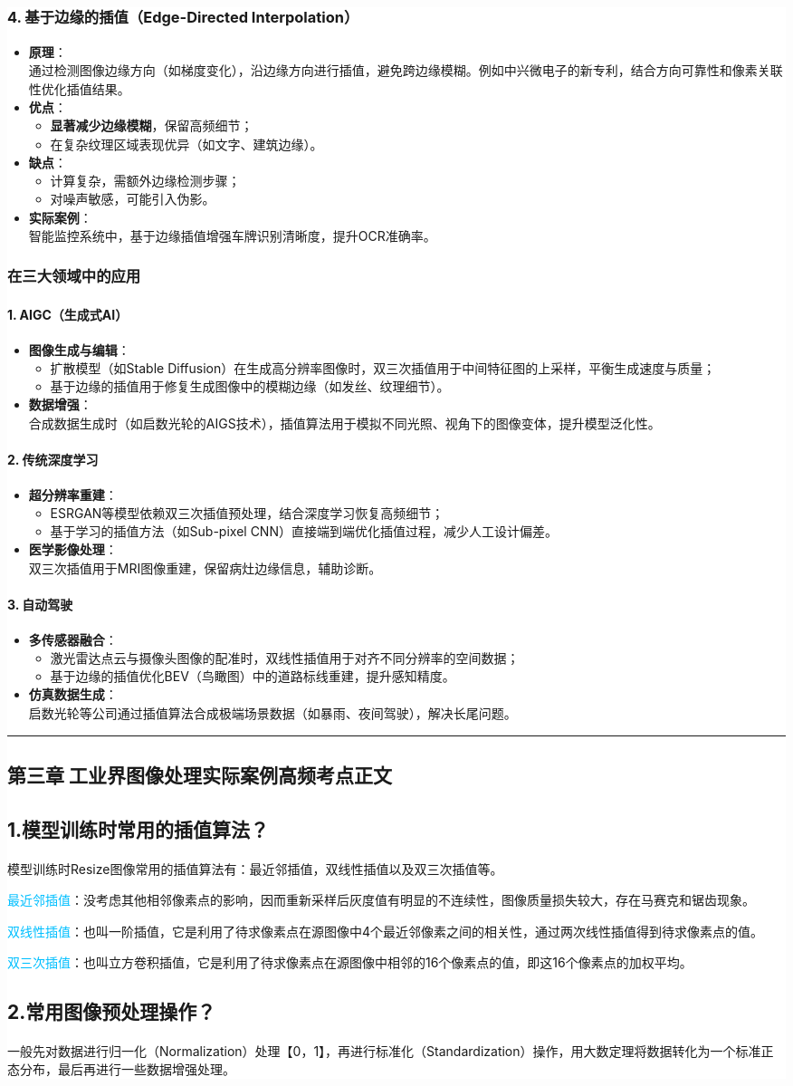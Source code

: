 ### **4. 基于边缘的插值（Edge-Directed Interpolation）**
- **原理**：  
  通过检测图像边缘方向（如梯度变化），沿边缘方向进行插值，避免跨边缘模糊。例如中兴微电子的新专利，结合方向可靠性和像素关联性优化插值结果。
- **优点**：  
  - **显著减少边缘模糊**，保留高频细节；  
  - 在复杂纹理区域表现优异（如文字、建筑边缘）。
- **缺点**：  
  - 计算复杂，需额外边缘检测步骤；  
  - 对噪声敏感，可能引入伪影。
- **实际案例**：  
  智能监控系统中，基于边缘插值增强车牌识别清晰度，提升OCR准确率。

### **在三大领域中的应用**

#### **1. AIGC（生成式AI）**
- **图像生成与编辑**：  
  - 扩散模型（如Stable Diffusion）在生成高分辨率图像时，双三次插值用于中间特征图的上采样，平衡生成速度与质量；  
  - 基于边缘的插值用于修复生成图像中的模糊边缘（如发丝、纹理细节）。
- **数据增强**：  
  合成数据生成时（如启数光轮的AIGS技术），插值算法用于模拟不同光照、视角下的图像变体，提升模型泛化性。

#### **2. 传统深度学习**
- **超分辨率重建**：  
  - ESRGAN等模型依赖双三次插值预处理，结合深度学习恢复高频细节；  
  - 基于学习的插值方法（如Sub-pixel CNN）直接端到端优化插值过程，减少人工设计偏差。
- **医学影像处理**：  
  双三次插值用于MRI图像重建，保留病灶边缘信息，辅助诊断。

#### **3. 自动驾驶**
- **多传感器融合**：  
  - 激光雷达点云与摄像头图像的配准时，双线性插值用于对齐不同分辨率的空间数据；  
  - 基于边缘的插值优化BEV（鸟瞰图）中的道路标线重建，提升感知精度。
- **仿真数据生成**：  
  启数光轮等公司通过插值算法合成极端场景数据（如暴雨、夜间驾驶），解决长尾问题。

---

## 第三章 工业界图像处理实际案例高频考点正文

<h2 id="1.模型训练时常用的插值算法？">1.模型训练时常用的插值算法？</h2>

模型训练时Resize图像常用的插值算法有：最近邻插值，双线性插值以及双三次插值等。

<font color=DeepSkyBlue>最近邻插值</font>：没考虑其他相邻像素点的影响，因而重新采样后灰度值有明显的不连续性，图像质量损失较大，存在马赛克和锯齿现象。

<font color=DeepSkyBlue>双线性插值</font>：也叫一阶插值，它是利用了待求像素点在源图像中4个最近邻像素之间的相关性，通过两次线性插值得到待求像素点的值。

<font color=DeepSkyBlue>双三次插值</font>：也叫立方卷积插值，它是利用了待求像素点在源图像中相邻的16个像素点的值，即这16个像素点的加权平均。


<h2 id="2.常用图像预处理操作？">2.常用图像预处理操作？</h2>

一般先对数据进行归一化（Normalization）处理【0，1】，再进行标准化（Standardization）操作，用大数定理将数据转化为一个标准正态分布，最后再进行一些数据增强处理。
